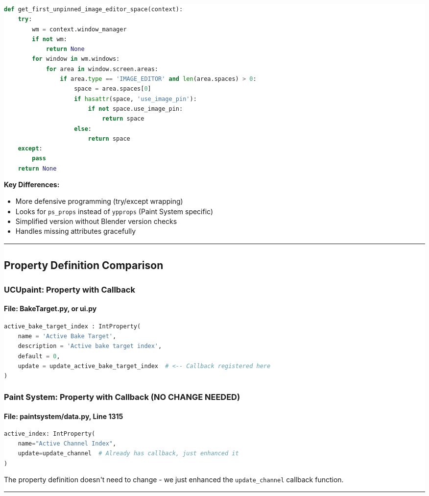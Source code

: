 ```python
def get_first_unpinned_image_editor_space(context):
    try:
        wm = context.window_manager
        if not wm:
            return None
        for window in wm.windows:
            for area in window.screen.areas:
                if area.type == 'IMAGE_EDITOR' and len(area.spaces) > 0:
                    space = area.spaces[0]
                    if hasattr(space, 'use_image_pin'):
                        if not space.use_image_pin:
                            return space
                    else:
                        return space
    except:
        pass
    return None
```

**Key Differences:**
- More defensive programming (try/except wrapping)
- Looks for `ps_props` instead of `ypprops` (Paint System specific)
- Simplified version without Blender version checks
- Handles missing attributes gracefully

---

## Property Definition Comparison

### UCUpaint: Property with Callback
**File: BakeTarget.py, or ui.py**
```python
active_bake_target_index : IntProperty(
    name = 'Active Bake Target',
    description = 'Active bake target index',
    default = 0,
    update = update_active_bake_target_index  # <-- Callback registered here
)
```

### Paint System: Property with Callback (NO CHANGE NEEDED)
**File: paintsystem/data.py, Line 1315**
```python
active_index: IntProperty(
    name="Active Channel Index", 
    update=update_channel  # Already has callback, just enhanced it
)
```

The property definition doesn't need to change - we just enhanced the `update_channel` callback function.

---